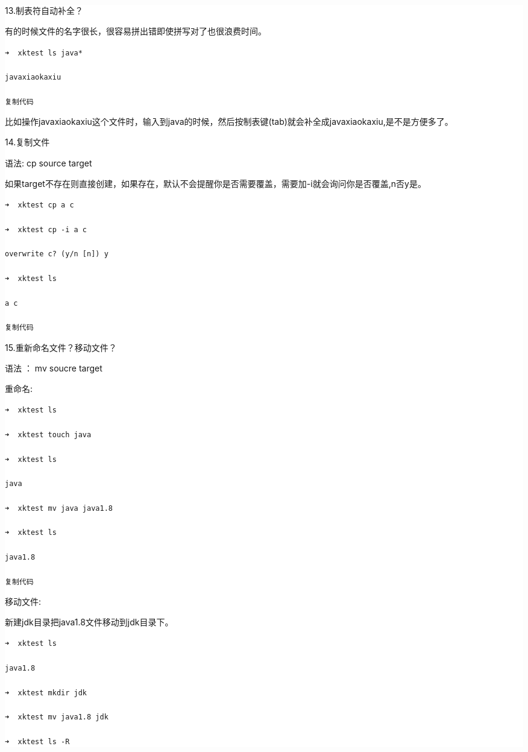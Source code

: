 13.制表符自动补全？

有的时候文件的名字很长，很容易拼出错即使拼写对了也很浪费时间。

    ➜  xktest ls java*
    
    javaxiaokaxiu
    
    复制代码

比如操作javaxiaokaxiu这个文件时，输入到java的时候，然后按制表键(tab)就会补全成javaxiaokaxiu,是不是方便多了。

14.复制文件

语法: cp source target

如果target不存在则直接创建，如果存在，默认不会提醒你是否需要覆盖，需要加-i就会询问你是否覆盖,n否y是。

    ➜  xktest cp a c
    
    ➜  xktest cp -i a c
    
    overwrite c? (y/n [n]) y
    
    ➜  xktest ls
    
    a c
    
    复制代码

15.重新命名文件？移动文件？

语法 ： mv soucre target

重命名:

    ➜  xktest ls
    
    ➜  xktest touch java
    
    ➜  xktest ls
    
    java
    
    ➜  xktest mv java java1.8
    
    ➜  xktest ls
    
    java1.8
    
    复制代码

移动文件:

新建jdk目录把java1.8文件移动到jdk目录下。

    ➜  xktest ls
    
    java1.8
    
    ➜  xktest mkdir jdk
    
    ➜  xktest mv java1.8 jdk
    
    ➜  xktest ls -R
    
